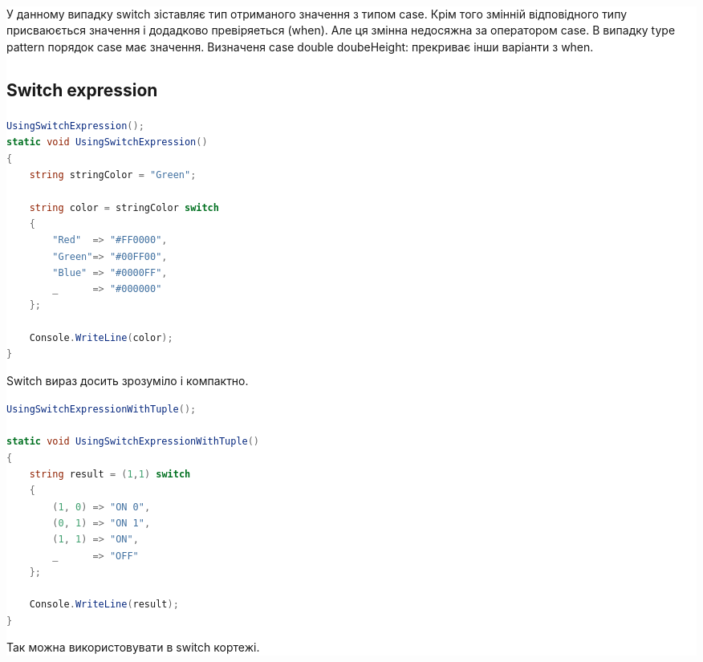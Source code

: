 У данному випадку switch зіставляє тип отриманого значення з типом case. Крім того змінній відповідного типу присваюється значення і додадково превіряеться (when). Але ця змінна недосяжна за оператором case.
В випадку type pattern порядок case має значення. Визначеня  case double doubeHeight: прекриває інши варіанти з when.

## Switch expression

```cs
UsingSwitchExpression();
static void UsingSwitchExpression()
{
    string stringColor = "Green";

    string color = stringColor switch
    {
        "Red"  => "#FF0000",
        "Green"=> "#00FF00", 
        "Blue" => "#0000FF",
        _      => "#000000"
    };

    Console.WriteLine(color);
} 
```
Switch вираз досить зрозуміло і компактно.

```cs
UsingSwitchExpressionWithTuple();

static void UsingSwitchExpressionWithTuple()
{
    string result = (1,1) switch
    {
        (1, 0) => "ON 0",
        (0, 1) => "ON 1",
        (1, 1) => "ON",
        _      => "OFF"
    };

    Console.WriteLine(result);
}
```
Так можна використовувати в switch кортежі.
